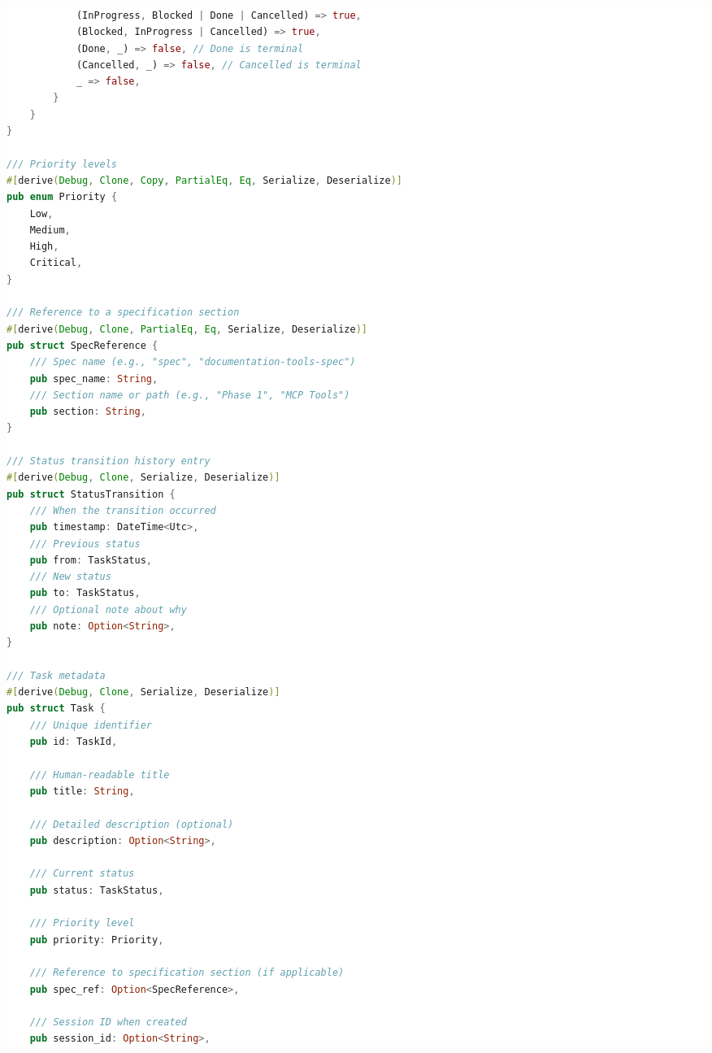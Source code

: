 ```rust
            (InProgress, Blocked | Done | Cancelled) => true,
            (Blocked, InProgress | Cancelled) => true,
            (Done, _) => false, // Done is terminal
            (Cancelled, _) => false, // Cancelled is terminal
            _ => false,
        }
    }
}

/// Priority levels
#[derive(Debug, Clone, Copy, PartialEq, Eq, Serialize, Deserialize)]
pub enum Priority {
    Low,
    Medium,
    High,
    Critical,
}

/// Reference to a specification section
#[derive(Debug, Clone, PartialEq, Eq, Serialize, Deserialize)]
pub struct SpecReference {
    /// Spec name (e.g., "spec", "documentation-tools-spec")
    pub spec_name: String,
    /// Section name or path (e.g., "Phase 1", "MCP Tools")
    pub section: String,
}

/// Status transition history entry
#[derive(Debug, Clone, Serialize, Deserialize)]
pub struct StatusTransition {
    /// When the transition occurred
    pub timestamp: DateTime<Utc>,
    /// Previous status
    pub from: TaskStatus,
    /// New status
    pub to: TaskStatus,
    /// Optional note about why
    pub note: Option<String>,
}

/// Task metadata
#[derive(Debug, Clone, Serialize, Deserialize)]
pub struct Task {
    /// Unique identifier
    pub id: TaskId,

    /// Human-readable title
    pub title: String,

    /// Detailed description (optional)
    pub description: Option<String>,

    /// Current status
    pub status: TaskStatus,

    /// Priority level
    pub priority: Priority,

    /// Reference to specification section (if applicable)
    pub spec_ref: Option<SpecReference>,

    /// Session ID when created
    pub session_id: Option<String>,
```